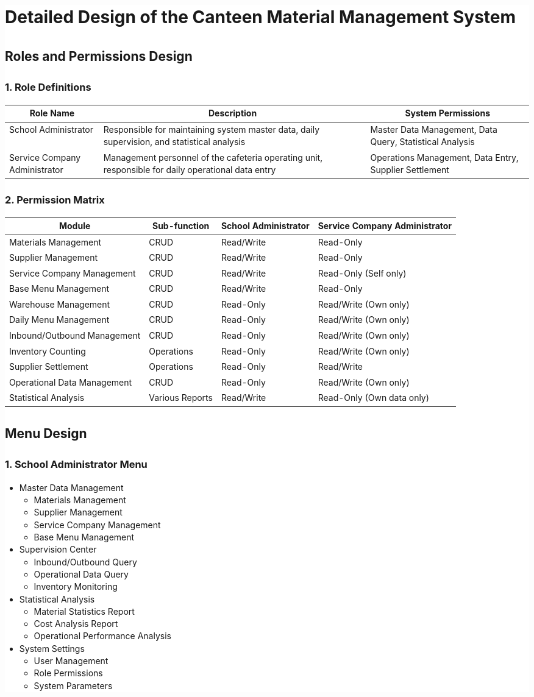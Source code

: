 
# Detailed Design of the Canteen Material Management System

## Roles and Permissions Design

### 1. Role Definitions

| Role Name | Description | System Permissions |
|---------|------|---------|
| School Administrator | Responsible for maintaining system master data, daily supervision, and statistical analysis | Master Data Management, Data Query, Statistical Analysis |
| Service Company Administrator | Management personnel of the cafeteria operating unit, responsible for daily operational data entry | Operations Management, Data Entry, Supplier Settlement |

### 2. Permission Matrix

| Module | Sub-function | School Administrator | Service Company Administrator |
|---------|--------|------------|----------------|
| Materials Management | CRUD | Read/Write | Read-Only |
| Supplier Management | CRUD | Read/Write | Read-Only |
| Service Company Management | CRUD | Read/Write | Read-Only (Self only) |
| Base Menu Management | CRUD | Read/Write | Read-Only |
| Warehouse Management | CRUD | Read-Only | Read/Write (Own only) |
| Daily Menu Management | CRUD | Read-Only | Read/Write (Own only) |
| Inbound/Outbound Management | CRUD | Read-Only | Read/Write (Own only) |
| Inventory Counting | Operations | Read-Only | Read/Write (Own only) |
| Supplier Settlement | Operations | Read-Only | Read/Write |
| Operational Data Management | CRUD | Read-Only | Read/Write (Own only) |
| Statistical Analysis | Various Reports | Read/Write | Read-Only (Own data only) |

## Menu Design

### 1. School Administrator Menu
- Master Data Management
  - Materials Management
  - Supplier Management
  - Service Company Management
  - Base Menu Management
- Supervision Center
  - Inbound/Outbound Query
  - Operational Data Query
  - Inventory Monitoring
- Statistical Analysis
  - Material Statistics Report
  - Cost Analysis Report
  - Operational Performance Analysis
- System Settings
  - User Management
  - Role Permissions
  - System Parameters

